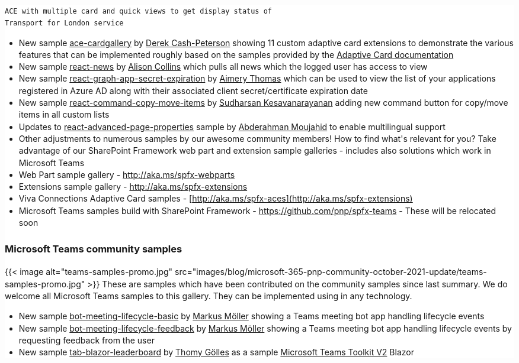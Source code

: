     ACE with multiple card and quick views to get display status of
    Transport for London service
-   New
    sample [ace-cardgallery](https://github.com/pnp/sp-dev-fx-aces/tree/main/samples/ace-cardgallery) by
    [Derek Cash-Peterson](https://twitter.com/spdcp) showing 11 custom
    adaptive card extensions to demonstrate the various features that
    can be implemented roughly based on the samples provided by
    the [Adaptive Card documentation](https://adaptivecards.io/samples/)
-   New sample
    [react-news](https://github.com/pnp/sp-dev-fx-webparts/tree/main/samples/react-news)
    by [Alison Collins](https://github.com/ReactIntern) which pulls all
    news which the logged user has access to view
-   New
    sample [react-graph-app-secret-expiration](https://github.com/pnp/sp-dev-fx-webparts/tree/main/samples/react-graph-app-secret-expiration)
    by [Aimery Thomas](https://twitter.com/aimery_thomas) which can be
    used to view the list of your applications registered in Azure AD
    along with their associated client secret/certificate expiration
    date
-   New
    sample [react-command-copy-move-items](https://github.com/pnp/sp-dev-fx-extensions/tree/main/samples/react-command-copy-move-items)
    by [Sudharsan
    Kesavanarayanan](https://twitter.com/sudharsank) adding new command
    button for copy/move items in all custom lists
-   Updates to
    [react-advanced-page-properties](https://github.com/pnp/sp-dev-fx-webparts/tree/main/samples/react-advanced-page-properties)
    sample by [Abderahman Moujahid](https://github.com/Abderahman88) to
    enable multilingual support
-   Other adjustments to numerous samples by our awesome community
    members!
How to find what's relevant for you? Take advantage of our SharePoint
Framework web part and extension sample galleries - includes also
solutions which work in Microsoft Teams
-   Web Part sample gallery - <http://aka.ms/spfx-webparts>
-   Extensions sample gallery - <http://aka.ms/spfx-extensions>
-   Viva Connections Adaptive Card samples
    - [http://aka.ms/spfx-aces](http://aka.ms/spfx-extensions)
-   Microsoft Teams samples build with SharePoint Framework -
    <https://github.com/pnp/spfx-teams> - These will be relocated soon
### Microsoft Teams community samples 
{{< image alt="teams-samples-promo.jpg" src="images/blog/microsoft-365-pnp-community-october-2021-update/teams-samples-promo.jpg" >}}
These are samples which have been contributed on the community samples
since last summary. We do welcome all Microsoft Teams samples to this
gallery. They can be implemented using in any technology.
-   New
    sample [bot-meeting-lifecycle-basic](https://github.com/pnp/teams-dev-samples/tree/main/samples/bot-meeting-lifecycle-basic)
    by [Markus Möller](https://twitter.com/Moeller2_0) showing a Teams
    meeting bot app handling lifecycle events
-   New
    sample [bot-meeting-lifecycle-feedback](https://github.com/pnp/teams-dev-samples/tree/main/samples/bot-meeting-lifecycle-feedback) by [Markus
    Möller](https://twitter.com/Moeller2_0) showing a Teams meeting bot
    app handling lifecycle events by requesting feedback from the user
-   New
    sample [tab-blazor-leaderboard](https://github.com/pnp/teams-dev-samples/tree/main/samples/tab-blazor-leaderboard)
    by [Thomy Gölles](https://twitter.com/thomyg) as a sample [Microsoft
    Teams Toolkit V2](https://github.com/OfficeDev/TeamsFx) Blazor